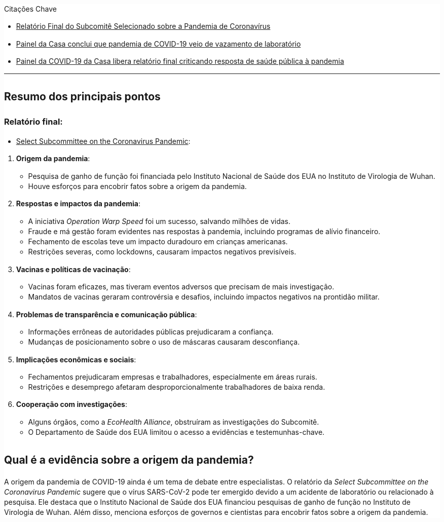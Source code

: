 Citações Chave

*   [Relatório Final do Subcomitê Selecionado sobre a Pandemia de Coronavírus](https://oversight.house.gov/release/final-report-covid-select-concludes-2-year-investigation-issues-500-page-final-report-on-lessons-learned-and-the-path-forward/)
    
*   [Painel da Casa conclui que pandemia de COVID-19 veio de vazamento de laboratório](https://www.science.org/content/article/house-panel-concludes-covid-19-pandemic-came-lab-leak)
    
*   [Painel da COVID-19 da Casa libera relatório final criticando resposta de saúde pública à pandemia](https://www.cnn.com/2024/12/02/health/house-covid-subcommittee-report/index.html)

---

## Resumo dos principais pontos 

### Relatório final: 

 - [Select Subcommittee on the Coronavirus Pandemic](https://oversight.house.gov/release/final-report-covid-select-concludes-2-year-investigation-issues-500-page-final-report-on-lessons-learned-and-the-path-forward/):

1. **Origem da pandemia**:
   - Pesquisa de ganho de função foi financiada pelo Instituto Nacional de Saúde dos EUA no Instituto de Virologia de Wuhan.
   - Houve esforços para encobrir fatos sobre a origem da pandemia.

2. **Respostas e impactos da pandemia**:
   - A iniciativa *Operation Warp Speed* foi um sucesso, salvando milhões de vidas.
   - Fraude e má gestão foram evidentes nas respostas à pandemia, incluindo programas de alívio financeiro.
   - Fechamento de escolas teve um impacto duradouro em crianças americanas.
   - Restrições severas, como lockdowns, causaram impactos negativos previsíveis.

3. **Vacinas e políticas de vacinação**:
   - Vacinas foram eficazes, mas tiveram eventos adversos que precisam de mais investigação.
   - Mandatos de vacinas geraram controvérsia e desafios, incluindo impactos negativos na prontidão militar.

4. **Problemas de transparência e comunicação pública**:
   - Informações errôneas de autoridades públicas prejudicaram a confiança.
   - Mudanças de posicionamento sobre o uso de máscaras causaram desconfiança.

5. **Implicações econômicas e sociais**:
   - Fechamentos prejudicaram empresas e trabalhadores, especialmente em áreas rurais.
   - Restrições e desemprego afetaram desproporcionalmente trabalhadores de baixa renda.

6. **Cooperação com investigações**:
   - Alguns órgãos, como a *EcoHealth Alliance*, obstruíram as investigações do Subcomitê.
   - O Departamento de Saúde dos EUA limitou o acesso a evidências e testemunhas-chave.

## Qual é a evidência sobre a origem da pandemia?

A origem da pandemia de COVID-19 ainda é um tema de debate entre especialistas. O relatório da *Select Subcommittee on the Coronavirus Pandemic* sugere que o vírus SARS-CoV-2 pode ter emergido devido a um acidente de laboratório ou relacionado à pesquisa. Ele destaca que o Instituto Nacional de Saúde dos EUA financiou pesquisas de ganho de função no Instituto de Virologia de Wuhan. Além disso, menciona esforços de governos e cientistas para encobrir fatos sobre a origem da pandemia.

